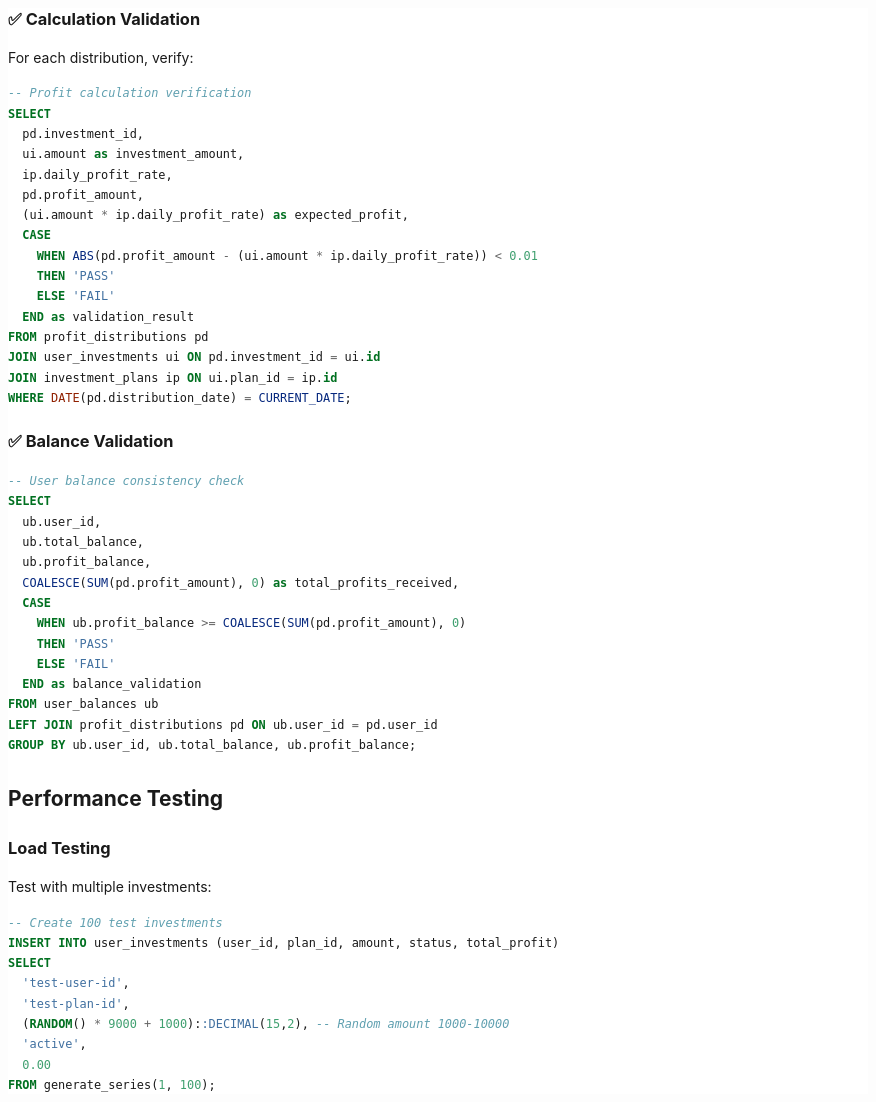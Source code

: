 ### ✅ Calculation Validation

For each distribution, verify:
```sql
-- Profit calculation verification
SELECT 
  pd.investment_id,
  ui.amount as investment_amount,
  ip.daily_profit_rate,
  pd.profit_amount,
  (ui.amount * ip.daily_profit_rate) as expected_profit,
  CASE 
    WHEN ABS(pd.profit_amount - (ui.amount * ip.daily_profit_rate)) < 0.01 
    THEN 'PASS' 
    ELSE 'FAIL' 
  END as validation_result
FROM profit_distributions pd
JOIN user_investments ui ON pd.investment_id = ui.id
JOIN investment_plans ip ON ui.plan_id = ip.id
WHERE DATE(pd.distribution_date) = CURRENT_DATE;
```

### ✅ Balance Validation

```sql
-- User balance consistency check
SELECT 
  ub.user_id,
  ub.total_balance,
  ub.profit_balance,
  COALESCE(SUM(pd.profit_amount), 0) as total_profits_received,
  CASE 
    WHEN ub.profit_balance >= COALESCE(SUM(pd.profit_amount), 0) 
    THEN 'PASS' 
    ELSE 'FAIL' 
  END as balance_validation
FROM user_balances ub
LEFT JOIN profit_distributions pd ON ub.user_id = pd.user_id
GROUP BY ub.user_id, ub.total_balance, ub.profit_balance;
```

## Performance Testing

### Load Testing

Test with multiple investments:
```sql
-- Create 100 test investments
INSERT INTO user_investments (user_id, plan_id, amount, status, total_profit)
SELECT 
  'test-user-id',
  'test-plan-id',
  (RANDOM() * 9000 + 1000)::DECIMAL(15,2), -- Random amount 1000-10000
  'active',
  0.00
FROM generate_series(1, 100);
```
